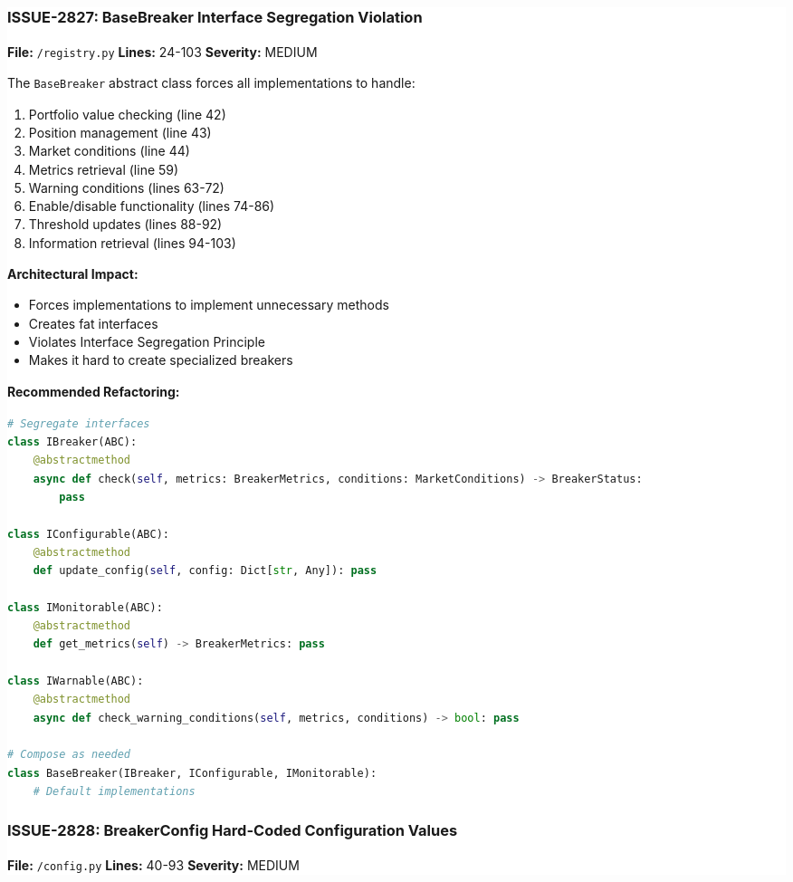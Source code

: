 ### ISSUE-2827: BaseBreaker Interface Segregation Violation
**File:** `/registry.py`
**Lines:** 24-103
**Severity:** MEDIUM

The `BaseBreaker` abstract class forces all implementations to handle:
1. Portfolio value checking (line 42)
2. Position management (line 43)
3. Market conditions (line 44)
4. Metrics retrieval (line 59)
5. Warning conditions (lines 63-72)
6. Enable/disable functionality (lines 74-86)
7. Threshold updates (lines 88-92)
8. Information retrieval (lines 94-103)

**Architectural Impact:**
- Forces implementations to implement unnecessary methods
- Creates fat interfaces
- Violates Interface Segregation Principle
- Makes it hard to create specialized breakers

**Recommended Refactoring:**
```python
# Segregate interfaces
class IBreaker(ABC):
    @abstractmethod
    async def check(self, metrics: BreakerMetrics, conditions: MarketConditions) -> BreakerStatus:
        pass

class IConfigurable(ABC):
    @abstractmethod
    def update_config(self, config: Dict[str, Any]): pass

class IMonitorable(ABC):
    @abstractmethod
    def get_metrics(self) -> BreakerMetrics: pass

class IWarnable(ABC):
    @abstractmethod
    async def check_warning_conditions(self, metrics, conditions) -> bool: pass

# Compose as needed
class BaseBreaker(IBreaker, IConfigurable, IMonitorable):
    # Default implementations
```

### ISSUE-2828: BreakerConfig Hard-Coded Configuration Values
**File:** `/config.py`
**Lines:** 40-93
**Severity:** MEDIUM
